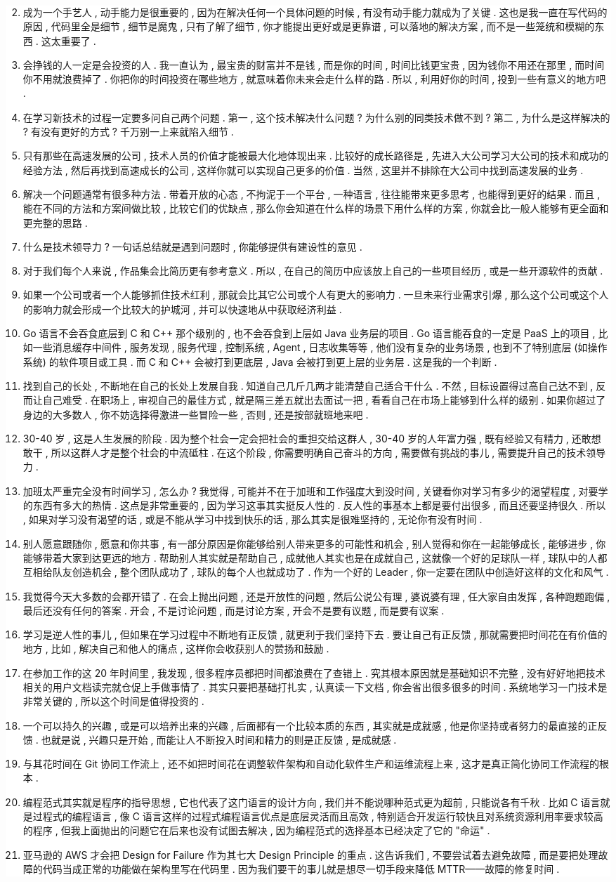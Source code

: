 2. 成为一个手艺人 , 动手能力是很重要的 , 因为在解决任何一个具体问题的时候 , 有没有动手能力就成为了关键 . 这也是我一直在写代码的原因 , 代码里全是细节 , 细节是魔鬼 , 只有了解了细节 , 你才能提出更好或是更靠谱 , 可以落地的解决方案 , 而不是一些笼统和模糊的东西 . 这太重要了 . 

3. 会挣钱的人一定是会投资的人 . 我一直认为 , 最宝贵的财富并不是钱 , 而是你的时间 , 时间比钱更宝贵 , 因为钱你不用还在那里 , 而时间你不用就浪费掉了 . 你把你的时间投资在哪些地方 , 就意味着你未来会走什么样的路 . 所以 , 利用好你的时间 , 投到一些有意义的地方吧 . 

4. 在学习新技术的过程一定要多问自己两个问题 . 第一 , 这个技术解决什么问题 ? 为什么别的同类技术做不到 ? 第二 , 为什么是这样解决的 ? 有没有更好的方式 ? 千万别一上来就陷入细节 . 

5. 只有那些在高速发展的公司 , 技术人员的价值才能被最大化地体现出来 . 比较好的成长路径是 , 先进入大公司学习大公司的技术和成功的经验方法 , 然后再找到高速成长的公司 , 这样你就可以实现自己更多的价值 . 当然 , 这里并不排除在大公司中找到高速发展的业务 . 

6. 解决一个问题通常有很多种方法 . 带着开放的心态 , 不拘泥于一个平台 , 一种语言 , 往往能带来更多思考 , 也能得到更好的结果 . 而且 , 能在不同的方法和方案间做比较 , 比较它们的优缺点 , 那么你会知道在什么样的场景下用什么样的方案 , 你就会比一般人能够有更全面和更完整的思路 . 

7. 什么是技术领导力 ? 一句话总结就是遇到问题时 , 你能够提供有建设性的意见 . 

8. 对于我们每个人来说 , 作品集会比简历更有参考意义 . 所以 , 在自己的简历中应该放上自己的一些项目经历 , 或是一些开源软件的贡献 . 

9. 如果一个公司或者一个人能够抓住技术红利 , 那就会比其它公司或个人有更大的影响力 . 一旦未来行业需求引爆 , 那么这个公司或这个人的影响力就会形成一个比较大的护城河 , 并可以快速地从中获取经济利益 . 

10. Go 语言不会吞食底层到 C 和 C++ 那个级别的 , 也不会吞食到上层如 Java 业务层的项目 . Go 语言能吞食的一定是 PaaS 上的项目 , 比如一些消息缓存中间件 , 服务发现 , 服务代理 , 控制系统 , Agent , 日志收集等等 , 他们没有复杂的业务场景 , 也到不了特别底层 (如操作系统) 的软件项目或工具 . 而 C 和 C++ 会被打到更底层 , Java 会被打到更上层的业务层 . 这是我的一个判断 . 

11. 找到自己的长处 , 不断地在自己的长处上发展自我 . 知道自己几斤几两才能清楚自己适合干什么 . 不然 , 目标设置得过高自己达不到 , 反而让自己难受 . 在职场上 , 审视自己的最佳方式 , 就是隔三差五就出去面试一把 , 看看自己在市场上能够到什么样的级别 . 如果你超过了身边的大多数人 , 你不妨选择得激进一些冒险一些 , 否则 , 还是按部就班地来吧 . 

12. 30-40 岁 , 这是人生发展的阶段 . 因为整个社会一定会把社会的重担交给这群人 , 30-40 岁的人年富力强 , 既有经验又有精力 , 还敢想敢干 , 所以这群人才是整个社会的中流砥柱 . 在这个阶段 , 你需要明确自己奋斗的方向 , 需要做有挑战的事儿 , 需要提升自己的技术领导力 . 

13. 加班太严重完全没有时间学习 , 怎么办 ? 我觉得 , 可能并不在于加班和工作强度大到没时间 , 关键看你对学习有多少的渴望程度 , 对要学的东西有多大的热情 . 这点是非常重要的 , 因为学习这事其实挺反人性的 . 反人性的事基本上都是要付出很多 , 而且还要坚持很久 . 所以 , 如果对学习没有渴望的话 , 或是不能从学习中找到快乐的话 , 那么其实是很难坚持的 , 无论你有没有时间 . 

14. 别人愿意跟随你 , 愿意和你共事 , 有一部分原因是你能够给别人带来更多的可能性和机会 , 别人觉得和你在一起能够成长 , 能够进步 , 你能够带着大家到达更远的地方 . 帮助别人其实就是帮助自己 , 成就他人其实也是在成就自己 , 这就像一个好的足球队一样 , 球队中的人都互相给队友创造机会 , 整个团队成功了 , 球队的每个人也就成功了 . 作为一个好的 Leader , 你一定要在团队中创造好这样的文化和风气 . 

15. 我觉得今天大多数的会都开错了 . 在会上抛出问题 , 还是开放性的问题 , 然后公说公有理 , 婆说婆有理 , 任大家自由发挥 , 各种跑题跑偏 , 最后还没有任何的答案 . 开会 , 不是讨论问题 , 而是讨论方案 , 开会不是要有议题 , 而是要有议案 . 

16. 学习是逆人性的事儿 , 但如果在学习过程中不断地有正反馈 , 就更利于我们坚持下去 . 要让自己有正反馈 , 那就需要把时间花在有价值的地方 , 比如 , 解决自己和他人的痛点 , 这样你会收获别人的赞扬和鼓励 . 

17. 在参加工作的这 20 年时间里 , 我发现 , 很多程序员都把时间都浪费在了查错上 . 究其根本原因就是基础知识不完整 , 没有好好地把技术相关的用户文档读完就仓促上手做事情了 . 其实只要把基础打扎实 , 认真读一下文档 , 你会省出很多很多的时间 . 系统地学习一门技术是非常关键的 , 所以这个时间是值得投资的 . 

18. 一个可以持久的兴趣 , 或是可以培养出来的兴趣 , 后面都有一个比较本质的东西 , 其实就是成就感 , 他是你坚持或者努力的最直接的正反馈 . 也就是说 , 兴趣只是开始 , 而能让人不断投入时间和精力的则是正反馈 , 是成就感 . 

19. 与其花时间在 Git 协同工作流上 , 还不如把时间花在调整软件架构和自动化软件生产和运维流程上来 , 这才是真正简化协同工作流程的根本 . 

20. 编程范式其实就是程序的指导思想 , 它也代表了这门语言的设计方向 , 我们并不能说哪种范式更为超前 , 只能说各有千秋 . 比如 C 语言就是过程式的编程语言 , 像 C 语言这样的过程式编程语言优点是底层灵活而且高效 , 特别适合开发运行较快且对系统资源利用率要求较高的程序 , 但我上面抛出的问题它在后来也没有试图去解决 , 因为编程范式的选择基本已经决定了它的 "命运"  . 

21. 亚马逊的 AWS 才会把 Design for Failure 作为其七大 Design Principle 的重点 . 这告诉我们 , 不要尝试着去避免故障 , 而是要把处理故障的代码当成正常的功能做在架构里写在代码里 . 因为我们要干的事儿就是想尽一切手段来降低 MTTR——故障的修复时间 . 
